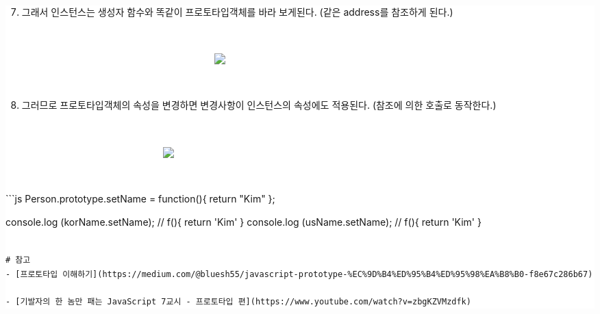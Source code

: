 7. 그래서 인스턴스는 생성자 함수와 똑같이 프로토타입객체를 바라 보게된다. (같은 address를 참조하게 된다.)
<img src="https://padawanr0k.github.io/img/prototype07.png" width="250" style="display:block;margin:50px auto;">

8. 그러므로 프로토타입객체의 속성을 변경하면 변경사항이 인스턴스의 속성에도 적용된다. (참조에 의한 호출로 동작한다.)
<img src="https://padawanr0k.github.io/img/prototype08.png" width="400" style="display:block;margin:50px auto;">
```js
Person.prototype.setName = function(){
  return "Kim"
};

console.log (korName.setName); // f(){ return 'Kim' }
console.log (usName.setName); // f(){ return 'Kim' }
```

# 참고
- [프로토타입 이해하기](https://medium.com/@bluesh55/javascript-prototype-%EC%9D%B4%ED%95%B4%ED%95%98%EA%B8%B0-f8e67c286b67)

- [기발자의 한 놈만 패는 JavaScript 7교시 - 프로토타입 편](https://www.youtube.com/watch?v=zbgKZVMzdfk)